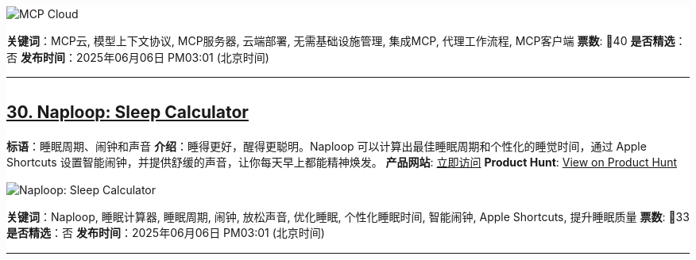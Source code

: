 ![MCP Cloud]()

**关键词**：MCP云, 模型上下文协议, MCP服务器, 云端部署, 无需基础设施管理, 集成MCP, 代理工作流程, MCP客户端
**票数**: 🔺40
**是否精选**：否
**发布时间**：2025年06月06日 PM03:01 (北京时间)

---

## [30. Naploop: Sleep Calculator](https://www.producthunt.com/posts/naploop-sleep-calculator?utm_campaign=producthunt-api&utm_medium=api-v2&utm_source=Application%3A+dailyhot+%28ID%3A+133367%29)
**标语**：睡眠周期、闹钟和声音
**介绍**：睡得更好，醒得更聪明。Naploop 可以计算出最佳睡眠周期和个性化的睡觉时间，通过 Apple Shortcuts 设置智能闹钟，并提供舒缓的声音，让你每天早上都能精神焕发。
**产品网站**: [立即访问](https://www.producthunt.com/r/PWSD4EJHLV77XX?utm_campaign=producthunt-api&utm_medium=api-v2&utm_source=Application%3A+dailyhot+%28ID%3A+133367%29)
**Product Hunt**: [View on Product Hunt](https://www.producthunt.com/posts/naploop-sleep-calculator?utm_campaign=producthunt-api&utm_medium=api-v2&utm_source=Application%3A+dailyhot+%28ID%3A+133367%29)

![Naploop: Sleep Calculator]()

**关键词**：Naploop, 睡眠计算器, 睡眠周期, 闹钟, 放松声音, 优化睡眠, 个性化睡眠时间, 智能闹钟, Apple Shortcuts, 提升睡眠质量
**票数**: 🔺33
**是否精选**：否
**发布时间**：2025年06月06日 PM03:01 (北京时间)

---

